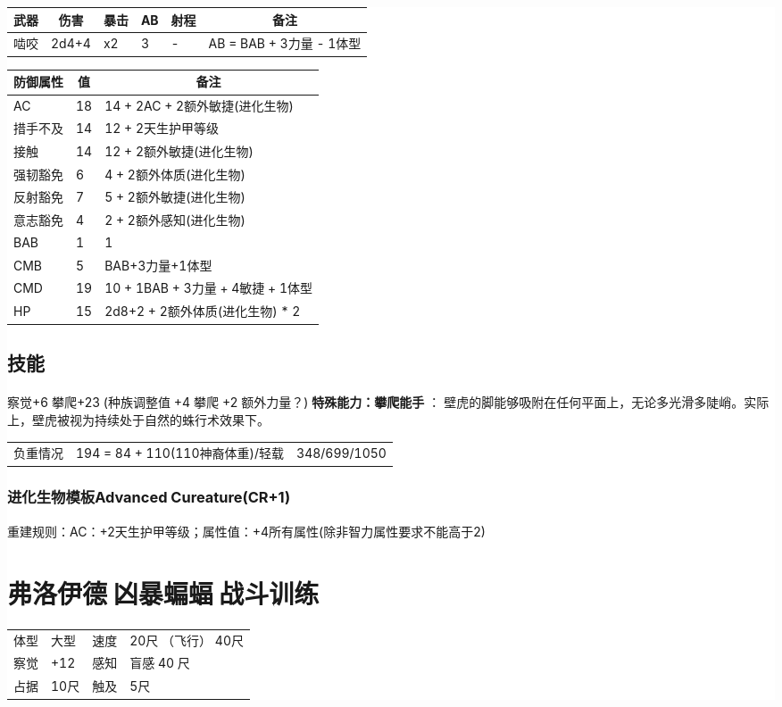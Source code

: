 | 武器 | 伤害  | 暴击 | AB | 射程 | 备注 | 
| ---- | ---- | ----| ---- | ---- | ---- |
| 啮咬 | 2d4+4 | x2 | 3 | - | AB = BAB + 3力量 - 1体型

| 防御属性  | 值 | 备注 | 
| ---- | ---- | ------ | 
| AC |  18  | 14 + 2AC + 2额外敏捷(进化生物)     |  
| 措手不及 |  14  | 12 + 2天生护甲等级    |  
| 接触 |  14  |  12 + 2额外敏捷(进化生物)   |  
| 强韧豁免 | 6 |  4 + 2额外体质(进化生物)  | 
| 反射豁免 | 7 |  5 + 2额外敏捷(进化生物)   | 
| 意志豁免 | 4 |  2 + 2额外感知(进化生物)   | 
| BAB |  1  | 1   |  
| CMB |  5  | BAB+3力量+1体型  |  
| CMD |  19  |  10 + 1BAB + 3力量 + 4敏捷 + 1体型 |  
| HP |  15  |  2d8+2 + 2额外体质(进化生物) * 2  | 

## 技能 
察觉+6
攀爬+23 (种族调整值  +4 攀爬 +2 额外力量？)
**特殊能力：攀爬能手** ： 壁虎的脚能够吸附在任何平面上，无论多光滑多陡峭。实际上，壁虎被视为持续处于自然的蛛行术效果下。

<table>
    <tr>
	    <td>负重情况</td>
        <td>194 = 84 + 110(110神裔体重)/轻载</td>
	    <td>348/699/1050</td>
    </tr>
</table>

### 进化生物模板Advanced Cureature(CR+1)
重建规则：AC：+2天生护甲等级；属性值：+4所有属性(除非智力属性要求不能高于2)


# 弗洛伊德 凶暴蝙蝠 战斗训练

<table>
  <tr>
      <td>体型</td>
      <td>大型</td>
      <td>速度</td>
      <td>20尺 （飞行） 40尺</td>
  </tr>
  <tr>
      <td>察觉</td>
      <td>+12</td>
      <td>感知</td>
      <td>盲感 40 尺</td>
  </tr>
    <tr>
      <td>占据</td>
      <td>10尺</td>
      <td>触及</td>
      <td>5尺</td>
  </tr>
</table> 